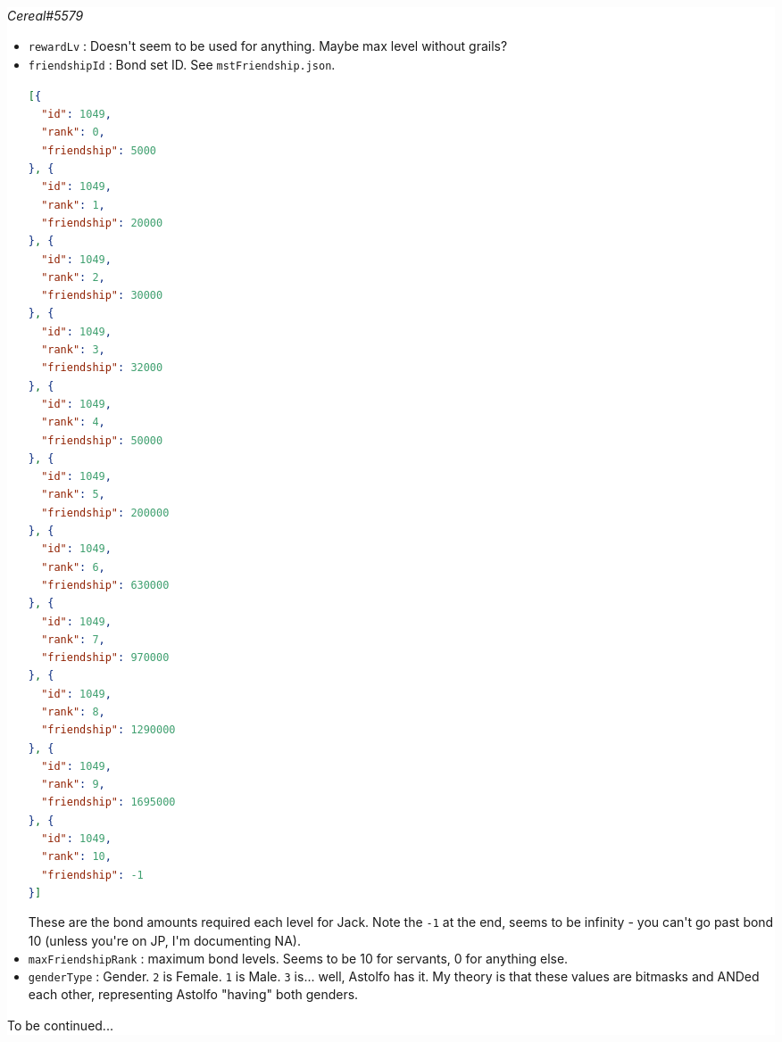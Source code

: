   _Cereal#5579_
- `rewardLv` : Doesn't seem to be used for anything. Maybe max level without grails?
- `friendshipId` : Bond set ID. See `mstFriendship.json`.
  ```json
  [{
    "id": 1049,
    "rank": 0,
    "friendship": 5000
  }, {
    "id": 1049,
    "rank": 1,
    "friendship": 20000
  }, {
    "id": 1049,
    "rank": 2,
    "friendship": 30000
  }, {
    "id": 1049,
    "rank": 3,
    "friendship": 32000
  }, {
    "id": 1049,
    "rank": 4,
    "friendship": 50000
  }, {
    "id": 1049,
    "rank": 5,
    "friendship": 200000
  }, {
    "id": 1049,
    "rank": 6,
    "friendship": 630000
  }, {
    "id": 1049,
    "rank": 7,
    "friendship": 970000
  }, {
    "id": 1049,
    "rank": 8,
    "friendship": 1290000
  }, {
    "id": 1049,
    "rank": 9,
    "friendship": 1695000
  }, {
    "id": 1049,
    "rank": 10,
    "friendship": -1
  }]
  ```
  These are the bond amounts required each level for Jack. Note the `-1` at the end, seems to be infinity - you can't go past bond 10 (unless you're on JP, I'm documenting NA).
- `maxFriendshipRank` : maximum bond levels. Seems to be 10 for servants, 0 for anything else.
- `genderType` : Gender. `2` is Female. `1` is Male. `3` is... well, Astolfo has it.
  My theory is that these values are bitmasks and ANDed each other, representing Astolfo "having" both genders.

To be continued...